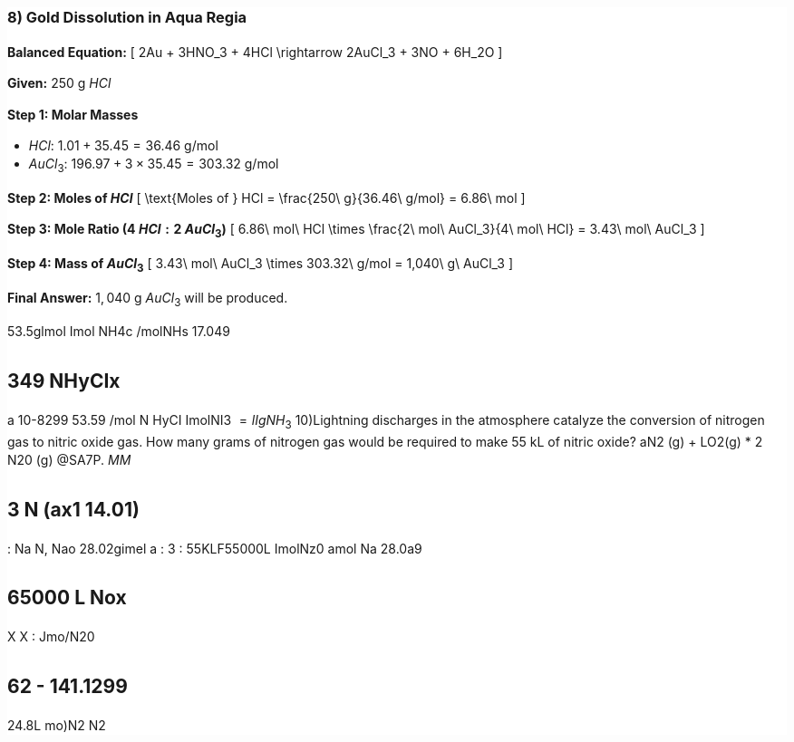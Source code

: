 
### 8) Gold Dissolution in Aqua Regia
**Balanced Equation:**
\[ 2Au + 3HNO_3 + 4HCl \rightarrow 2AuCl_3 + 3NO + 6H_2O \]

**Given:** $250$ g $HCl$

**Step 1: Molar Masses**
- $HCl$: $1.01 + 35.45 = 36.46$ g/mol
- $AuCl_3$: $196.97 + 3 \times 35.45 = 303.32$ g/mol

**Step 2: Moles of $HCl$**
\[
\text{Moles of } HCl = \frac{250\ g}{36.46\ g/mol} = 6.86\ mol
\]

**Step 3: Mole Ratio ($4\ HCl : 2\ AuCl_3$)**
\[
6.86\ mol\ HCl \times \frac{2\ mol\ AuCl_3}{4\ mol\ HCl} = 3.43\ mol\ AuCl_3
\]

**Step 4: Mass of $AuCl_3$**
\[
3.43\ mol\ AuCl_3 \times 303.32\ g/mol = 1,040\ g\ AuCl_3
\]

**Final Answer:** $1,040$ g $AuCl_3$ will be produced.

53.5glmol
Imol NH4c
/molNHs
17.049
## 349 NHyCIx
a 10-8299
53.59
/mol N HyCI
ImolNI3
$= lIgNH_3$
10)Lightning discharges in the atmosphere catalyze the conversion of nitrogen gas to nitric oxide gas.
How many grams of nitrogen gas would be required to make 55 kL of nitric oxide?
aN2 (g) + LO2(g) * 2 N20 (g) @SA7P.
$MM$
## 3 N (ax1 14.01)
:
Na
N, Nao
28.02gimel
a : 3
: 55KLF55000L
ImolNz0
amol Na
28.0a9
## 65000 L Nox
X
X
:
Jmo/N20
## 62 - 141.1299
24.8L
mo)N2
N2